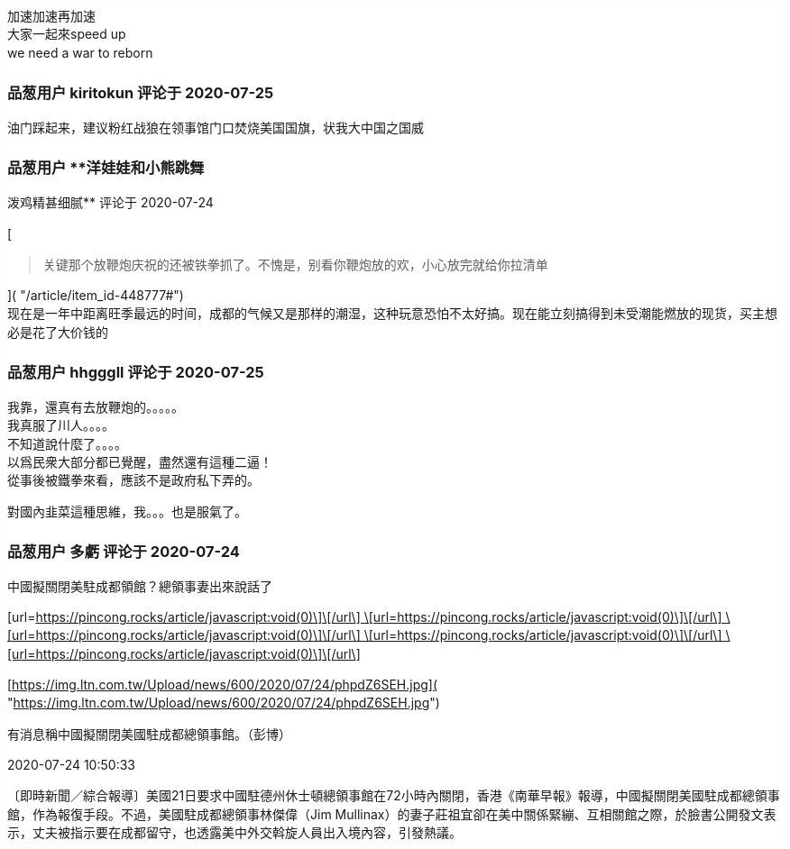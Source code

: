 加速加速再加速  
大家一起來speed up  
we need a war to reborn
        


            
### 品葱用户 **kiritokun** 评论于 2020-07-25
        
油门踩起来，建议粉红战狼在领事馆门口焚烧美国国旗，状我大中国之国威
        


            
### 品葱用户 **洋娃娃和小熊跳舞 
泼鸡精甚细腻** 评论于 2020-07-24
        
[

> 关键那个放鞭炮庆祝的还被铁拳抓了。不愧是，别看你鞭炮放的欢，小心放完就给你拉清单

]( "/article/item_id-448777#")  
现在是一年中距离旺季最远的时间，成都的气候又是那样的潮湿，这种玩意恐怕不太好搞。现在能立刻搞得到未受潮能燃放的现货，买主想必是花了大价钱的
        


            
### 品葱用户 **hhgggll** 评论于 2020-07-25
        
我靠，還真有去放鞭炮的。。。。。  
我真服了川人。。。。  
不知道說什麼了。。。。  
以爲民衆大部分都已覺醒，盡然還有這種二逼！  
從事後被鐵拳來看，應該不是政府私下弄的。  
  
對國內韭菜這種思維，我。。。也是服氣了。
        


            
### 品葱用户 **多虧** 评论于 2020-07-24
        
中國擬關閉美駐成都領館？總領事妻出來說話了  
  
\[url=https://pincong.rocks/article/javascript:void(0)\]\[/url\] \[url=https://pincong.rocks/article/javascript:void(0)\]\[/url\] \[url=https://pincong.rocks/article/javascript:void(0)\]\[/url\] \[url=https://pincong.rocks/article/javascript:void(0)\]\[/url\] \[url=https://pincong.rocks/article/javascript:void(0)\]\[/url\]  
  
[https://img.ltn.com.tw/Upload/news/600/2020/07/24/phpdZ6SEH.jpg]( "https://img.ltn.com.tw/Upload/news/600/2020/07/24/phpdZ6SEH.jpg")  
  
有消息稱中國擬關閉美國駐成都總領事館。（彭博）  
  
  
  
2020-07-24 10:50:33  
  
〔即時新聞／綜合報導〕美國21日要求中國駐德州休士頓總領事館在72小時內關閉，香港《南華早報》報導，中國擬關閉美國駐成都總領事館，作為報復手段。不過，美國駐成都總領事林傑偉（Jim Mullinax）的妻子莊祖宜卻在美中關係緊繃、互相關館之際，於臉書公開發文表示，丈夫被指示要在成都留守，也透露美中外交斡旋人員出入境內容，引發熱議。  
  
  
  